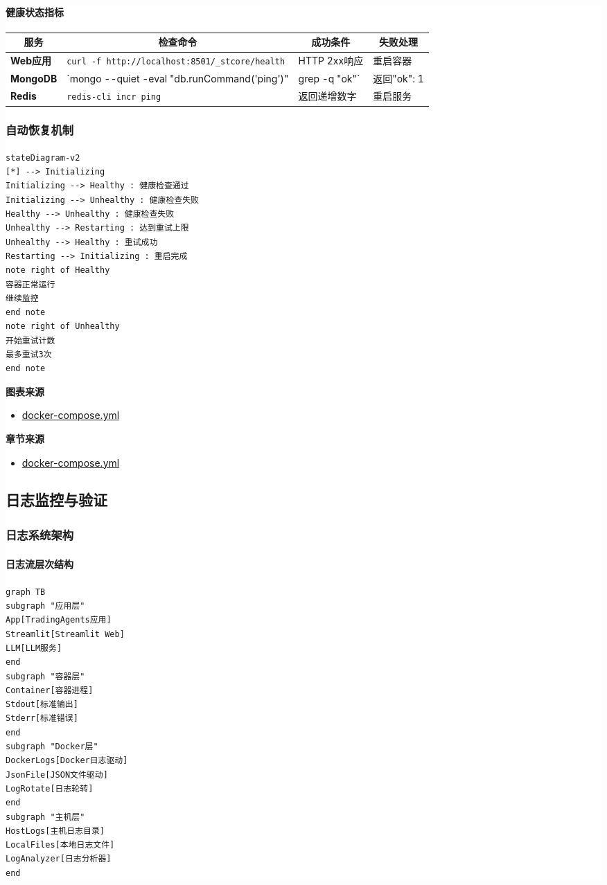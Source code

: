 #### 健康状态指标

| 服务 | 检查命令 | 成功条件 | 失败处理 |
|------|----------|----------|----------|
| **Web应用** | `curl -f http://localhost:8501/_stcore/health` | HTTP 2xx响应 | 重启容器 |
| **MongoDB** | `mongo --quiet -eval "db.runCommand('ping')" | grep -q "ok"` | 返回"ok": 1 | 重建容器 |
| **Redis** | `redis-cli incr ping` | 返回递增数字 | 重启服务 |

### 自动恢复机制

```mermaid
stateDiagram-v2
[*] --> Initializing
Initializing --> Healthy : 健康检查通过
Initializing --> Unhealthy : 健康检查失败
Healthy --> Unhealthy : 健康检查失败
Unhealthy --> Restarting : 达到重试上限
Unhealthy --> Healthy : 重试成功
Restarting --> Initializing : 重启完成
note right of Healthy
容器正常运行
继续监控
end note
note right of Unhealthy
开始重试计数
最多重试3次
end note
```

**图表来源**
- [docker-compose.yml](file://docker-compose.yml#L70-L95)

**章节来源**
- [docker-compose.yml](file://docker-compose.yml#L70-L95)

## 日志监控与验证

### 日志系统架构

#### 日志流层次结构

```mermaid
graph TB
subgraph "应用层"
App[TradingAgents应用]
Streamlit[Streamlit Web]
LLM[LLM服务]
end
subgraph "容器层"
Container[容器进程]
Stdout[标准输出]
Stderr[标准错误]
end
subgraph "Docker层"
DockerLogs[Docker日志驱动]
JsonFile[JSON文件驱动]
LogRotate[日志轮转]
end
subgraph "主机层"
HostLogs[主机日志目录]
LocalFiles[本地日志文件]
LogAnalyzer[日志分析器]
end
```